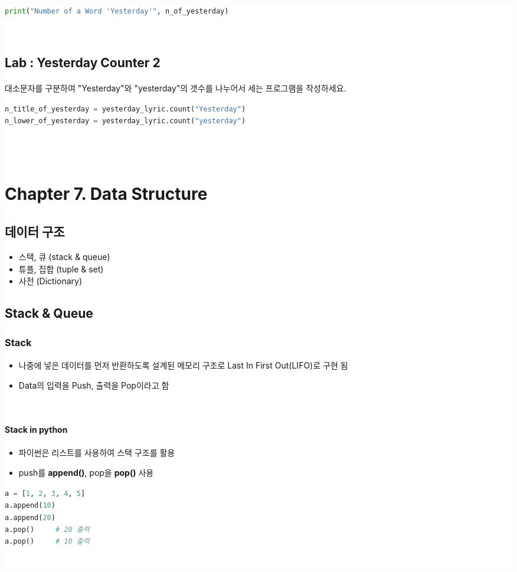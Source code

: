 ```python
print("Number of a Word 'Yesterday'", n_of_yesterday)
```

<br>

## Lab : Yesterday Counter 2

대소문자를 구분하여 "Yesterday"와 "yesterday"의 갯수를 나누어서 세는 프로그램을 작성하세요.

```python
n_title_of_yesterday = yesterday_lyric.count("Yesterday")
n_lower_of_yesterday = yesterday_lyric.count("yesterday")
```

<br>

<br>

# Chapter 7. Data Structure

##  데이터 구조

- 스택, 큐 (stack & queue)
- 튜플, 집합 (tuple & set)
- 사전 (Dictionary)



## Stack & Queue

### Stack

- 나중에 넣은 데이터를 먼저 반환하도록 설계된 메모리 구조로 Last In First Out(LIFO)로 구현 됨

- Data의 입력을 Push, 출력을 Pop이라고 함


<br>

#### Stack in python

- 파이썬은 리스트를 사용하여 스택 구조를 활용


-  push를 **append()**, pop을 **pop()** 사용

```python
a = [1, 2, 3, 4, 5]
a.append(10)
a.append(20)
a.pop()		# 20 출력
a.pop()		# 10 출력
```

<br>
